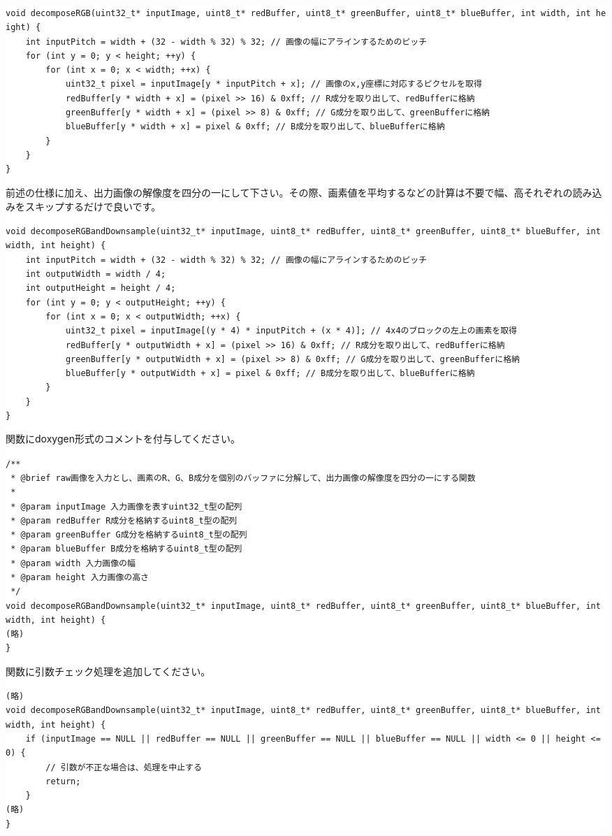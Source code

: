 ```
void decomposeRGB(uint32_t* inputImage, uint8_t* redBuffer, uint8_t* greenBuffer, uint8_t* blueBuffer, int width, int height) {
    int inputPitch = width + (32 - width % 32) % 32; // 画像の幅にアラインするためのピッチ
    for (int y = 0; y < height; ++y) {
        for (int x = 0; x < width; ++x) {
            uint32_t pixel = inputImage[y * inputPitch + x]; // 画像のx,y座標に対応するピクセルを取得
            redBuffer[y * width + x] = (pixel >> 16) & 0xff; // R成分を取り出して、redBufferに格納
            greenBuffer[y * width + x] = (pixel >> 8) & 0xff; // G成分を取り出して、greenBufferに格納
            blueBuffer[y * width + x] = pixel & 0xff; // B成分を取り出して、blueBufferに格納
        }
    }
}
```

前述の仕様に加え、出力画像の解像度を四分の一にして下さい。その際、画素値を平均するなどの計算は不要で幅、高それぞれの読み込みをスキップするだけで良いです。

```
void decomposeRGBandDownsample(uint32_t* inputImage, uint8_t* redBuffer, uint8_t* greenBuffer, uint8_t* blueBuffer, int width, int height) {
    int inputPitch = width + (32 - width % 32) % 32; // 画像の幅にアラインするためのピッチ
    int outputWidth = width / 4;
    int outputHeight = height / 4;
    for (int y = 0; y < outputHeight; ++y) {
        for (int x = 0; x < outputWidth; ++x) {
            uint32_t pixel = inputImage[(y * 4) * inputPitch + (x * 4)]; // 4x4のブロックの左上の画素を取得
            redBuffer[y * outputWidth + x] = (pixel >> 16) & 0xff; // R成分を取り出して、redBufferに格納
            greenBuffer[y * outputWidth + x] = (pixel >> 8) & 0xff; // G成分を取り出して、greenBufferに格納
            blueBuffer[y * outputWidth + x] = pixel & 0xff; // B成分を取り出して、blueBufferに格納
        }
    }
}
```

関数にdoxygen形式のコメントを付与してください。

```
/**
 * @brief raw画像を入力とし、画素のR、G、B成分を個別のバッファに分解して、出力画像の解像度を四分の一にする関数
 *
 * @param inputImage 入力画像を表すuint32_t型の配列
 * @param redBuffer R成分を格納するuint8_t型の配列
 * @param greenBuffer G成分を格納するuint8_t型の配列
 * @param blueBuffer B成分を格納するuint8_t型の配列
 * @param width 入力画像の幅
 * @param height 入力画像の高さ
 */
void decomposeRGBandDownsample(uint32_t* inputImage, uint8_t* redBuffer, uint8_t* greenBuffer, uint8_t* blueBuffer, int width, int height) {
(略)
}
```

関数に引数チェック処理を追加してください。
```
(略)
void decomposeRGBandDownsample(uint32_t* inputImage, uint8_t* redBuffer, uint8_t* greenBuffer, uint8_t* blueBuffer, int width, int height) {
    if (inputImage == NULL || redBuffer == NULL || greenBuffer == NULL || blueBuffer == NULL || width <= 0 || height <= 0) {
        // 引数が不正な場合は、処理を中止する
        return;
    }
(略)
}
```
